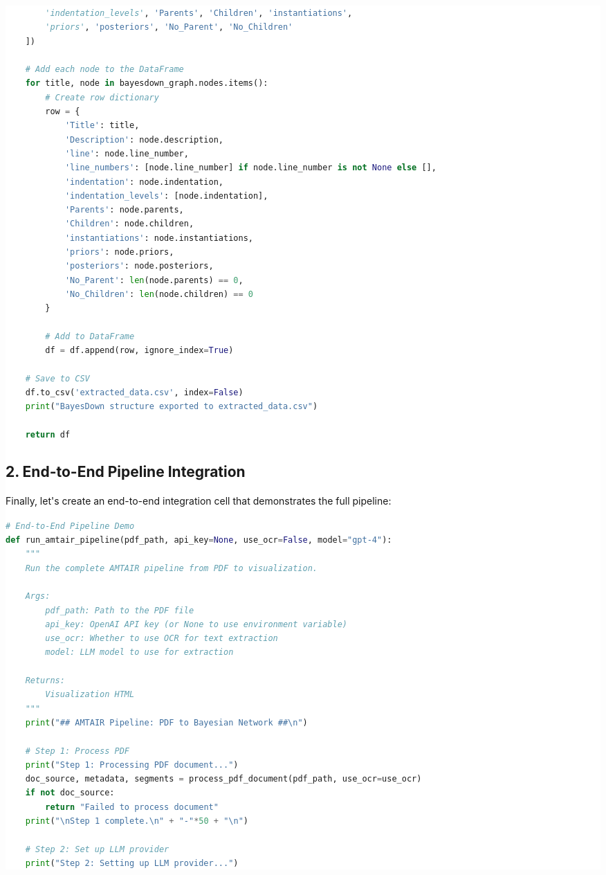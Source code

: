 ```python
        'indentation_levels', 'Parents', 'Children', 'instantiations',
        'priors', 'posteriors', 'No_Parent', 'No_Children'
    ])
    
    # Add each node to the DataFrame
    for title, node in bayesdown_graph.nodes.items():
        # Create row dictionary
        row = {
            'Title': title,
            'Description': node.description,
            'line': node.line_number,
            'line_numbers': [node.line_number] if node.line_number is not None else [],
            'indentation': node.indentation,
            'indentation_levels': [node.indentation],
            'Parents': node.parents,
            'Children': node.children,
            'instantiations': node.instantiations,
            'priors': node.priors,
            'posteriors': node.posteriors,
            'No_Parent': len(node.parents) == 0,
            'No_Children': len(node.children) == 0
        }
        
        # Add to DataFrame
        df = df.append(row, ignore_index=True)
    
    # Save to CSV
    df.to_csv('extracted_data.csv', index=False)
    print("BayesDown structure exported to extracted_data.csv")
    
    return df
```

## 2. End-to-End Pipeline Integration

Finally, let's create an end-to-end integration cell that demonstrates the full pipeline:

```python
# End-to-End Pipeline Demo
def run_amtair_pipeline(pdf_path, api_key=None, use_ocr=False, model="gpt-4"):
    """
    Run the complete AMTAIR pipeline from PDF to visualization.
    
    Args:
        pdf_path: Path to the PDF file
        api_key: OpenAI API key (or None to use environment variable)
        use_ocr: Whether to use OCR for text extraction
        model: LLM model to use for extraction
        
    Returns:
        Visualization HTML
    """
    print("## AMTAIR Pipeline: PDF to Bayesian Network ##\n")
    
    # Step 1: Process PDF
    print("Step 1: Processing PDF document...")
    doc_source, metadata, segments = process_pdf_document(pdf_path, use_ocr=use_ocr)
    if not doc_source:
        return "Failed to process document"
    print("\nStep 1 complete.\n" + "-"*50 + "\n")
    
    # Step 2: Set up LLM provider
    print("Step 2: Setting up LLM provider...")
```